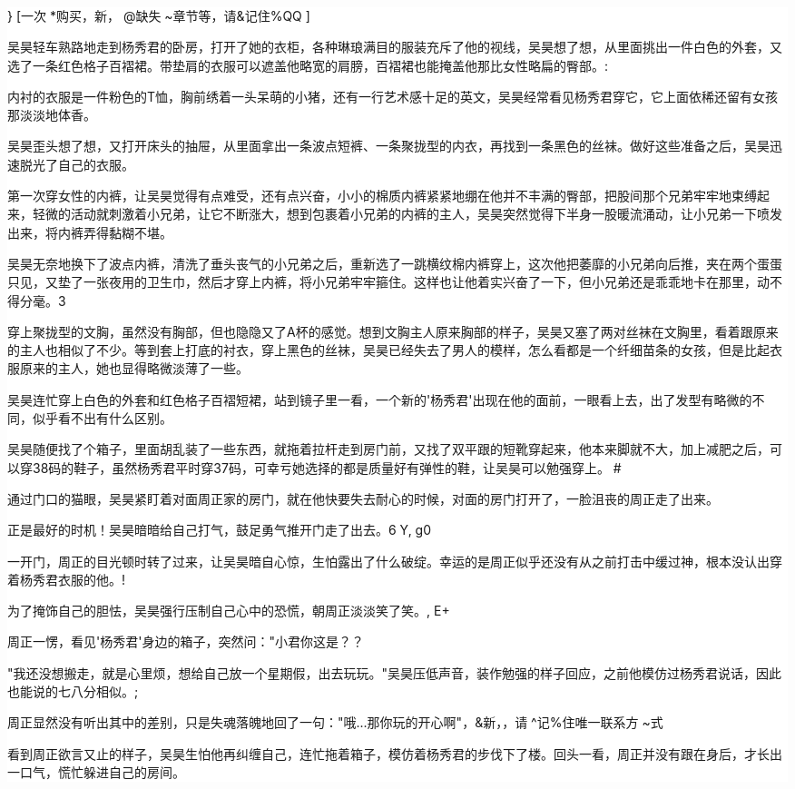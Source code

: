 } [一次 *购买，新， @缺失 ~章节等，请&记住%QQ ]



吴昊轻车熟路地走到杨秀君的卧房，打开了她的衣柜，各种琳琅满目的服装充斥了他的视线，吴昊想了想，从里面挑出一件白色的外套，又选了一条红色格子百褶裙。带垫肩的衣服可以遮盖他略宽的肩膀，百褶裙也能掩盖他那比女性略扁的臀部。:



内衬的衣服是一件粉色的T恤，胸前绣着一头呆萌的小猪，还有一行艺术感十足的英文，吴昊经常看见杨秀君穿它，它上面依稀还留有女孩那淡淡地体香。



吴昊歪头想了想，又打开床头的抽屉，从里面拿出一条波点短裤、一条聚拢型的内衣，再找到一条黑色的丝袜。做好这些准备之后，吴昊迅速脱光了自己的衣服。



第一次穿女性的内裤，让吴昊觉得有点难受，还有点兴奋，小小的棉质内裤紧紧地绷在他并不丰满的臀部，把股间那个兄弟牢牢地束缚起来，轻微的活动就刺激着小兄弟，让它不断涨大，想到包裹着小兄弟的内裤的主人，吴昊突然觉得下半身一股暖流涌动，让小兄弟一下喷发出来，将内裤弄得黏糊不堪。



吴昊无奈地换下了波点内裤，清洗了垂头丧气的小兄弟之后，重新选了一跳横纹棉内裤穿上，这次他把萎靡的小兄弟向后推，夹在两个蛋蛋只见，又垫了一张夜用的卫生巾，然后才穿上内裤，将小兄弟牢牢箍住。这样也让他着实兴奋了一下，但小兄弟还是乖乖地卡在那里，动不得分毫。3



穿上聚拢型的文胸，虽然没有胸部，但也隐隐又了A杯的感觉。想到文胸主人原来胸部的样子，吴昊又塞了两对丝袜在文胸里，看着跟原来的主人也相似了不少。等到套上打底的衬衣，穿上黑色的丝袜，吴昊已经失去了男人的模样，怎么看都是一个纤细苗条的女孩，但是比起衣服原来的主人，她也显得略微淡薄了一些。



吴昊连忙穿上白色的外套和红色格子百褶短裙，站到镜子里一看，一个新的'杨秀君'出现在他的面前，一眼看上去，出了发型有略微的不同，似乎看不出有什么区别。



吴昊随便找了个箱子，里面胡乱装了一些东西，就拖着拉杆走到房门前，又找了双平跟的短靴穿起来，他本来脚就不大，加上减肥之后，可以穿38码的鞋子，虽然杨秀君平时穿37码，可幸亏她选择的都是质量好有弹性的鞋，让吴昊可以勉强穿上。 #



通过门口的猫眼，吴昊紧盯着对面周正家的房门，就在他快要失去耐心的时候，对面的房门打开了，一脸沮丧的周正走了出来。



正是最好的时机！吴昊暗暗给自己打气，鼓足勇气推开门走了出去。6 Y, g0



一开门，周正的目光顿时转了过来，让吴昊暗自心惊，生怕露出了什么破绽。幸运的是周正似乎还没有从之前打击中缓过神，根本没认出穿着杨秀君衣服的他。!



为了掩饰自己的胆怯，吴昊强行压制自己心中的恐慌，朝周正淡淡笑了笑。, E+



周正一愣，看见'杨秀君'身边的箱子，突然问："小君你这是？？



"我还没想搬走，就是心里烦，想给自己放一个星期假，出去玩玩。"吴昊压低声音，装作勉强的样子回应，之前他模仿过杨秀君说话，因此也能说的七八分相似。;



周正显然没有听出其中的差别，只是失魂落魄地回了一句："哦...那你玩的开心啊"，&新，，请 ^记%住唯一联系方 ~式



看到周正欲言又止的样子，吴昊生怕他再纠缠自己，连忙拖着箱子，模仿着杨秀君的步伐下了楼。回头一看，周正并没有跟在身后，才长出一口气，慌忙躲进自己的房间。



